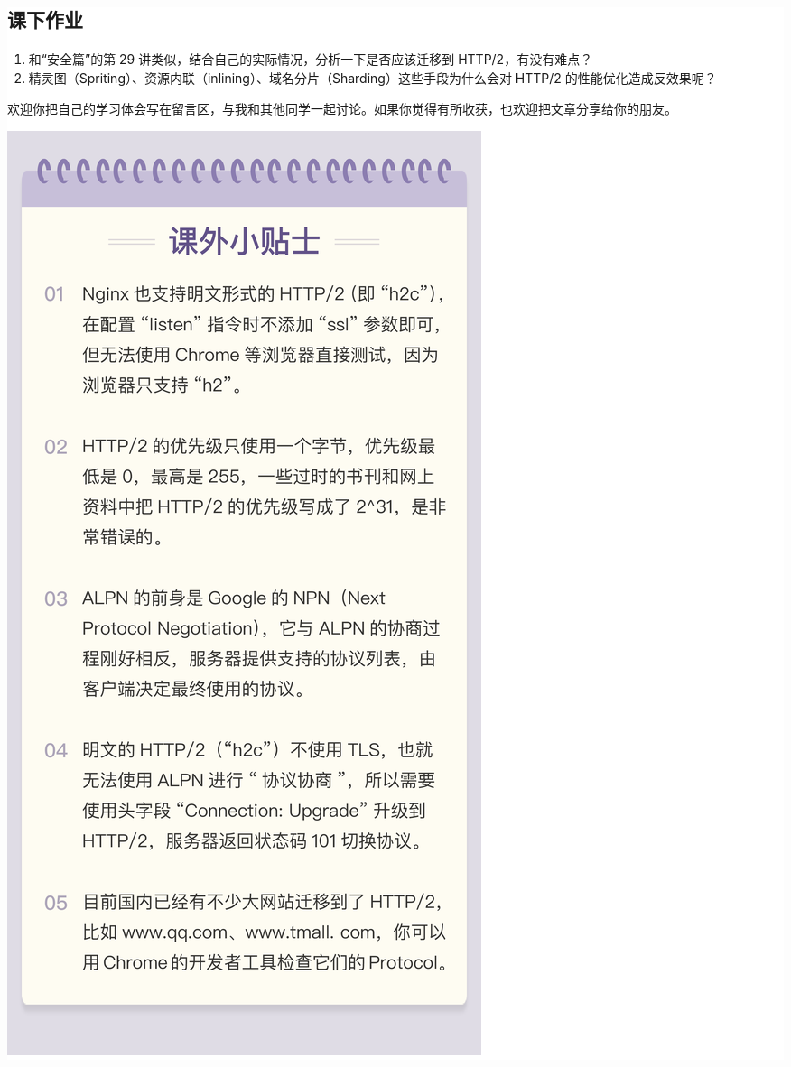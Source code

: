 <h2 id="课下作业">课下作业</h2>

<ol>
<li>和“安全篇”的第 29 讲类似，结合自己的实际情况，分析一下是否应该迁移到 HTTP/2，有没有难点？</li>
<li>精灵图（Spriting）、资源内联（inlining）、域名分片（Sharding）这些手段为什么会对 HTTP/2 的性能优化造成反效果呢？</li>
</ol>

<p>欢迎你把自己的学习体会写在留言区，与我和其他同学一起讨论。如果你觉得有所收获，也欢迎把文章分享给你的朋友。</p>

<p><img src="assets/fb986a7575ec902c86c17a937dbca655.png" alt="unpreview" /></p>
</div>
                        </div>
                        <div>
                            <div id="prePage" style="float: left">
